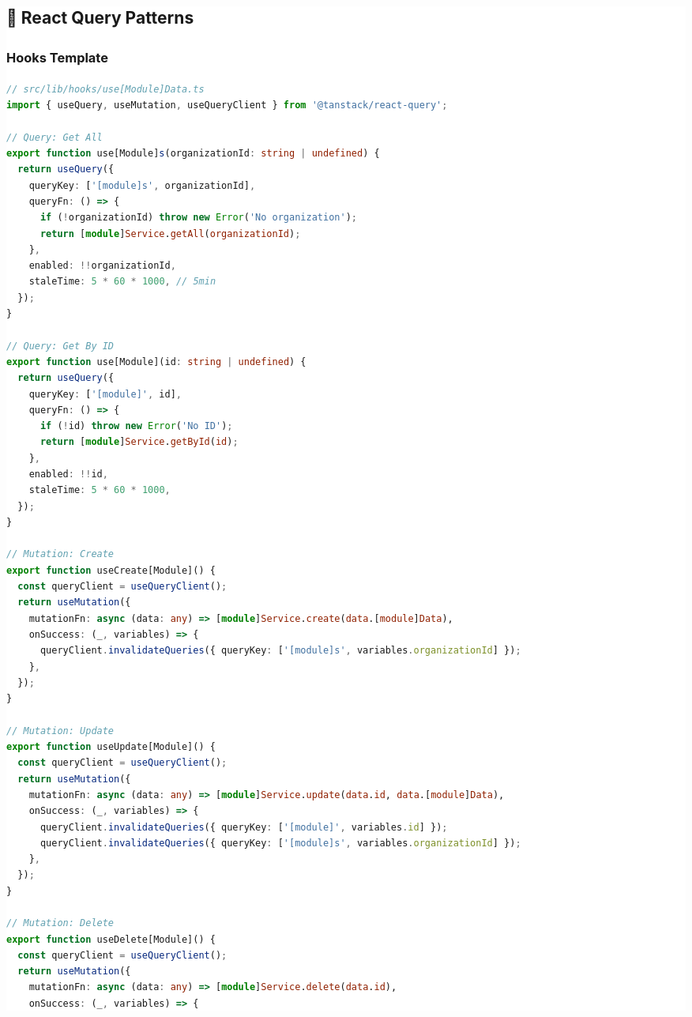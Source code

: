 ## 🚀 React Query Patterns

### Hooks Template

```typescript
// src/lib/hooks/use[Module]Data.ts
import { useQuery, useMutation, useQueryClient } from '@tanstack/react-query';

// Query: Get All
export function use[Module]s(organizationId: string | undefined) {
  return useQuery({
    queryKey: ['[module]s', organizationId],
    queryFn: () => {
      if (!organizationId) throw new Error('No organization');
      return [module]Service.getAll(organizationId);
    },
    enabled: !!organizationId,
    staleTime: 5 * 60 * 1000, // 5min
  });
}

// Query: Get By ID
export function use[Module](id: string | undefined) {
  return useQuery({
    queryKey: ['[module]', id],
    queryFn: () => {
      if (!id) throw new Error('No ID');
      return [module]Service.getById(id);
    },
    enabled: !!id,
    staleTime: 5 * 60 * 1000,
  });
}

// Mutation: Create
export function useCreate[Module]() {
  const queryClient = useQueryClient();
  return useMutation({
    mutationFn: async (data: any) => [module]Service.create(data.[module]Data),
    onSuccess: (_, variables) => {
      queryClient.invalidateQueries({ queryKey: ['[module]s', variables.organizationId] });
    },
  });
}

// Mutation: Update
export function useUpdate[Module]() {
  const queryClient = useQueryClient();
  return useMutation({
    mutationFn: async (data: any) => [module]Service.update(data.id, data.[module]Data),
    onSuccess: (_, variables) => {
      queryClient.invalidateQueries({ queryKey: ['[module]', variables.id] });
      queryClient.invalidateQueries({ queryKey: ['[module]s', variables.organizationId] });
    },
  });
}

// Mutation: Delete
export function useDelete[Module]() {
  const queryClient = useQueryClient();
  return useMutation({
    mutationFn: async (data: any) => [module]Service.delete(data.id),
    onSuccess: (_, variables) => {
```